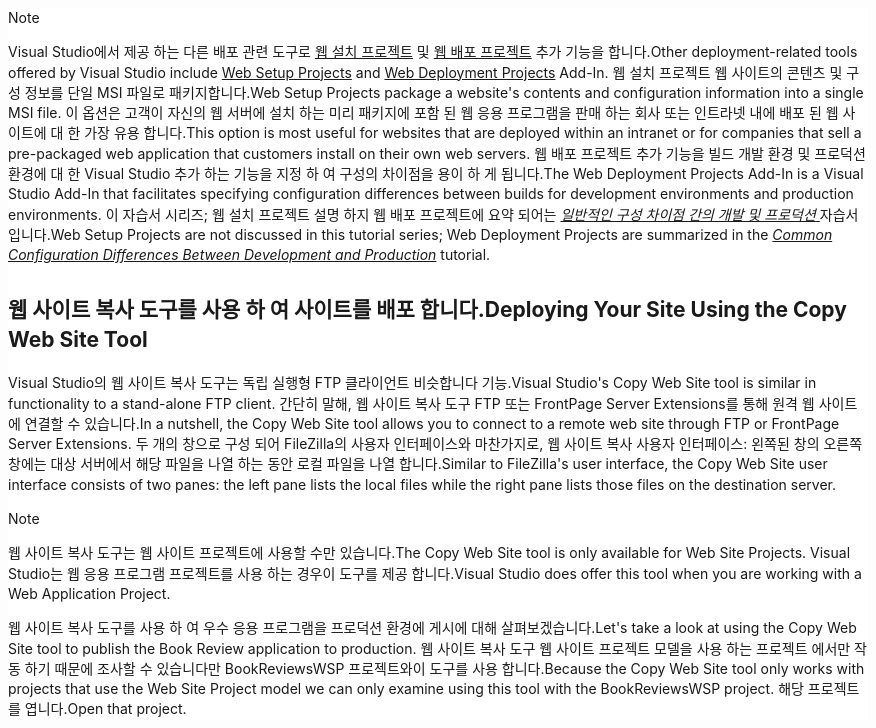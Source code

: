 
> [!NOTE]
> <span data-ttu-id="83fbb-114">Visual Studio에서 제공 하는 다른 배포 관련 도구로 [웹 설치 프로젝트](https://msdn.microsoft.com/en-us/library/wx3b589t.aspx) 및 [웹 배포 프로젝트](https://www.microsoft.com/downloads/details.aspx?FamilyId=0AA30AE8-C73B-4BDD-BB1B-FE697256C459&amp;displaylang=en) 추가 기능을 합니다.</span><span class="sxs-lookup"><span data-stu-id="83fbb-114">Other deployment-related tools offered by Visual Studio include [Web Setup Projects](https://msdn.microsoft.com/en-us/library/wx3b589t.aspx) and [Web Deployment Projects](https://www.microsoft.com/downloads/details.aspx?FamilyId=0AA30AE8-C73B-4BDD-BB1B-FE697256C459&amp;displaylang=en) Add-In.</span></span> <span data-ttu-id="83fbb-115">웹 설치 프로젝트 웹 사이트의 콘텐츠 및 구성 정보를 단일 MSI 파일로 패키지합니다.</span><span class="sxs-lookup"><span data-stu-id="83fbb-115">Web Setup Projects package a website's contents and configuration information into a single MSI file.</span></span> <span data-ttu-id="83fbb-116">이 옵션은 고객이 자신의 웹 서버에 설치 하는 미리 패키지에 포함 된 웹 응용 프로그램을 판매 하는 회사 또는 인트라넷 내에 배포 된 웹 사이트에 대 한 가장 유용 합니다.</span><span class="sxs-lookup"><span data-stu-id="83fbb-116">This option is most useful for websites that are deployed within an intranet or for companies that sell a pre-packaged web application that customers install on their own web servers.</span></span> <span data-ttu-id="83fbb-117">웹 배포 프로젝트 추가 기능을 빌드 개발 환경 및 프로덕션 환경에 대 한 Visual Studio 추가 하는 기능을 지정 하 여 구성의 차이점을 용이 하 게 됩니다.</span><span class="sxs-lookup"><span data-stu-id="83fbb-117">The Web Deployment Projects Add-In is a Visual Studio Add-In that facilitates specifying configuration differences between builds for development environments and production environments.</span></span> <span data-ttu-id="83fbb-118">이 자습서 시리즈; 웹 설치 프로젝트 설명 하지 웹 배포 프로젝트에 요약 되어는 [ *일반적인 구성 차이점 간의 개발 및 프로덕션* ](common-configuration-differences-between-development-and-production-vb.md) 자습서입니다.</span><span class="sxs-lookup"><span data-stu-id="83fbb-118">Web Setup Projects are not discussed in this tutorial series; Web Deployment Projects are summarized in the [*Common Configuration Differences Between Development and Production*](common-configuration-differences-between-development-and-production-vb.md) tutorial.</span></span>


## <a name="deploying-your-site-using-the-copy-web-site-tool"></a><span data-ttu-id="83fbb-119">웹 사이트 복사 도구를 사용 하 여 사이트를 배포 합니다.</span><span class="sxs-lookup"><span data-stu-id="83fbb-119">Deploying Your Site Using the Copy Web Site Tool</span></span>

<span data-ttu-id="83fbb-120">Visual Studio의 웹 사이트 복사 도구는 독립 실행형 FTP 클라이언트 비슷합니다 기능.</span><span class="sxs-lookup"><span data-stu-id="83fbb-120">Visual Studio's Copy Web Site tool is similar in functionality to a stand-alone FTP client.</span></span> <span data-ttu-id="83fbb-121">간단히 말해, 웹 사이트 복사 도구 FTP 또는 FrontPage Server Extensions를 통해 원격 웹 사이트에 연결할 수 있습니다.</span><span class="sxs-lookup"><span data-stu-id="83fbb-121">In a nutshell, the Copy Web Site tool allows you to connect to a remote web site through FTP or FrontPage Server Extensions.</span></span> <span data-ttu-id="83fbb-122">두 개의 창으로 구성 되어 FileZilla의 사용자 인터페이스와 마찬가지로, 웹 사이트 복사 사용자 인터페이스: 왼쪽된 창의 오른쪽 창에는 대상 서버에서 해당 파일을 나열 하는 동안 로컬 파일을 나열 합니다.</span><span class="sxs-lookup"><span data-stu-id="83fbb-122">Similar to FileZilla's user interface, the Copy Web Site user interface consists of two panes: the left pane lists the local files while the right pane lists those files on the destination server.</span></span>

> [!NOTE]
> <span data-ttu-id="83fbb-123">웹 사이트 복사 도구는 웹 사이트 프로젝트에 사용할 수만 있습니다.</span><span class="sxs-lookup"><span data-stu-id="83fbb-123">The Copy Web Site tool is only available for Web Site Projects.</span></span> <span data-ttu-id="83fbb-124">Visual Studio는 웹 응용 프로그램 프로젝트를 사용 하는 경우이 도구를 제공 합니다.</span><span class="sxs-lookup"><span data-stu-id="83fbb-124">Visual Studio does offer this tool when you are working with a Web Application Project.</span></span>


<span data-ttu-id="83fbb-125">웹 사이트 복사 도구를 사용 하 여 우수 응용 프로그램을 프로덕션 환경에 게시에 대해 살펴보겠습니다.</span><span class="sxs-lookup"><span data-stu-id="83fbb-125">Let's take a look at using the Copy Web Site tool to publish the Book Review application to production.</span></span> <span data-ttu-id="83fbb-126">웹 사이트 복사 도구 웹 사이트 프로젝트 모델을 사용 하는 프로젝트 에서만 작동 하기 때문에 조사할 수 있습니다만 BookReviewsWSP 프로젝트와이 도구를 사용 합니다.</span><span class="sxs-lookup"><span data-stu-id="83fbb-126">Because the Copy Web Site tool only works with projects that use the Web Site Project model we can only examine using this tool with the BookReviewsWSP project.</span></span> <span data-ttu-id="83fbb-127">해당 프로젝트를 엽니다.</span><span class="sxs-lookup"><span data-stu-id="83fbb-127">Open that project.</span></span>

